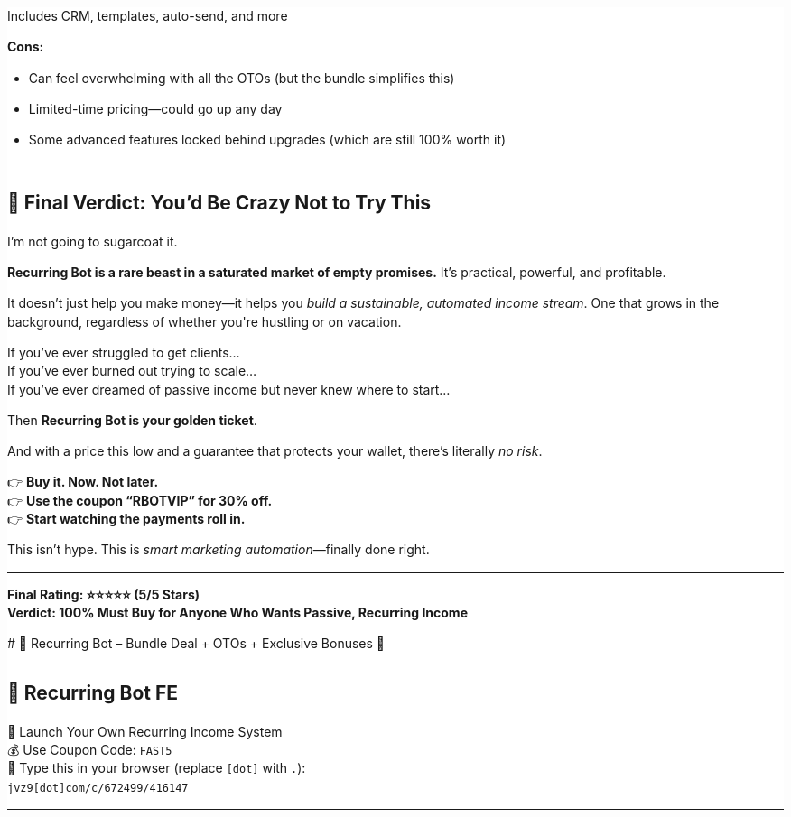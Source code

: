 <p data-start="5791" data-end="5835">Includes CRM, templates, auto-send, and more</p>
</li>
</ul>
<p data-start="5837" data-end="5846"><strong data-start="5837" data-end="5846">Cons:</strong></p>

<ul data-start="5847" data-end="6044">
 	<li data-start="5847" data-end="5921">
<p data-start="5849" data-end="5921">Can feel overwhelming with all the OTOs (but the bundle simplifies this)</p>
</li>
 	<li data-start="5922" data-end="5964">
<p data-start="5924" data-end="5964">Limited-time pricing—could go up any day</p>
</li>
 	<li data-start="5965" data-end="6044">
<p data-start="5967" data-end="6044">Some advanced features locked behind upgrades (which are still 100% worth it)</p>
</li>
</ul>

<hr data-start="6046" data-end="6049" />

<h2 data-start="6051" data-end="6102">🏁 Final Verdict: You’d Be Crazy Not to Try This</h2>
<p data-start="6104" data-end="6134">I’m not going to sugarcoat it.</p>
<p data-start="6136" data-end="6252"><strong data-start="6136" data-end="6210">Recurring Bot is a rare beast in a saturated market of empty promises.</strong> It’s practical, powerful, and profitable.</p>
<p data-start="6254" data-end="6438">It doesn’t just help you make money—it helps you <em data-start="6303" data-end="6349">build a sustainable, automated income stream</em>. One that grows in the background, regardless of whether you're hustling or on vacation.</p>
<p data-start="6440" data-end="6601">If you’ve ever struggled to get clients…<br data-start="6480" data-end="6483" />If you’ve ever burned out trying to scale…<br data-start="6525" data-end="6528" />If you’ve ever dreamed of passive income but never knew where to start…</p>
<p data-start="6603" data-end="6648">Then <strong data-start="6608" data-end="6647">Recurring Bot is your golden ticket</strong>.</p>
<p data-start="6650" data-end="6747">And with a price this low and a guarantee that protects your wallet, there’s literally <em data-start="6737" data-end="6746">no risk</em>.</p>
<p data-start="6749" data-end="6872">👉 <strong data-start="6752" data-end="6779">Buy it. Now. Not later.</strong><br data-start="6779" data-end="6782" />👉 <strong data-start="6785" data-end="6826">Use the coupon “RBOTVIP” for 30% off.</strong><br data-start="6826" data-end="6829" />👉 <strong data-start="6832" data-end="6872">Start watching the payments roll in.</strong></p>
<p data-start="6874" data-end="6947">This isn’t hype. This is <em data-start="6899" data-end="6927">smart marketing automation</em>—finally done right.</p>


<hr data-start="6949" data-end="6952" />
<p data-start="6954" data-end="7067"><strong data-start="6954" data-end="6989">Final Rating: ⭐⭐⭐⭐⭐ (5/5 Stars)</strong><br data-start="6989" data-end="6992" /><strong data-start="6992" data-end="7065">Verdict: 100% Must Buy for Anyone Who Wants Passive, Recurring Income</strong></p>
# 🤖 Recurring Bot – Bundle Deal + OTOs + Exclusive Bonuses 🎁

## 💼 Recurring Bot FE  
🚀 Launch Your Own Recurring Income System  
💰 Use Coupon Code: `FAST5`  
🔗 Type this in your browser (replace `[dot]` with `.`):  
`jvz9[dot]com/c/672499/416147`

---